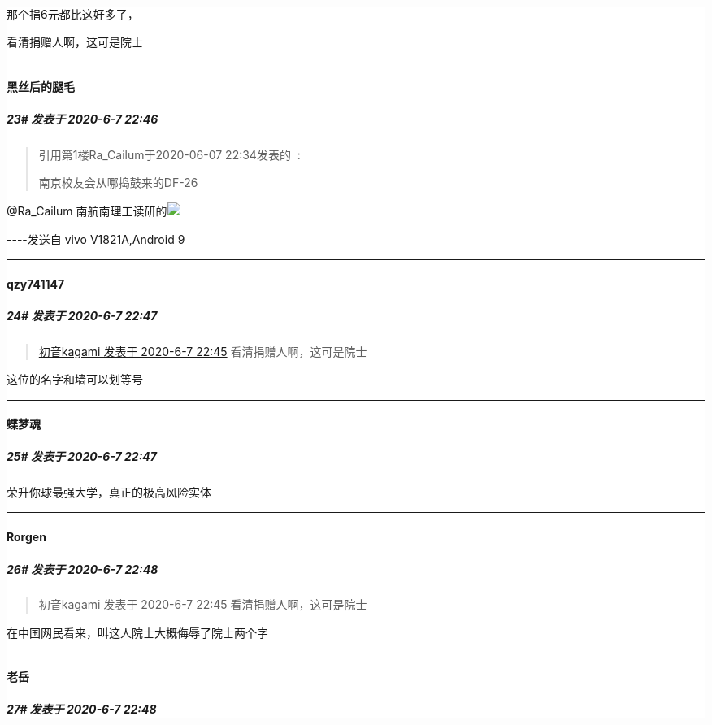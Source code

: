 那个捐6元都比这好多了，
</blockquote>
看清捐赠人啊，这可是院士


-----

####  黑丝后的腿毛  
##### 23#       发表于 2020-6-7 22:46


<blockquote>引用第1楼Ra_Cailum于2020-06-07 22:34发表的  :

南京校友会从哪捣鼓来的DF-26</blockquote>
@Ra_Cailum
南航南理工读研的<img src="https://static.saraba1st.com/image/smiley/face2017/035.png" referrerpolicy="no-referrer">


----发送自 [vivo V1821A,Android 9](http://stage1.5j4m.com/?1.33)


-----

####  qzy741147  
##### 24#       发表于 2020-6-7 22:47


<blockquote><a href="httphttps://bbs.saraba1st.com/2b/forum.php?mod=redirect&amp;goto=findpost&amp;pid=47714360&amp;ptid=1940238" target="_blank">初音kagami 发表于 2020-6-7 22:45</a>
看清捐赠人啊，这可是院士</blockquote>
这位的名字和墙可以划等号


-----

####  蝶梦魂  
##### 25#       发表于 2020-6-7 22:47


荣升你球最强大学，真正的极高风险实体


-----

####  Rorgen  
##### 26#       发表于 2020-6-7 22:48


<blockquote>初音kagami 发表于 2020-6-7 22:45
看清捐赠人啊，这可是院士</blockquote>
在中国网民看来，叫这人院士大概侮辱了院士两个字


-----

####  老岳  
##### 27#       发表于 2020-6-7 22:48
